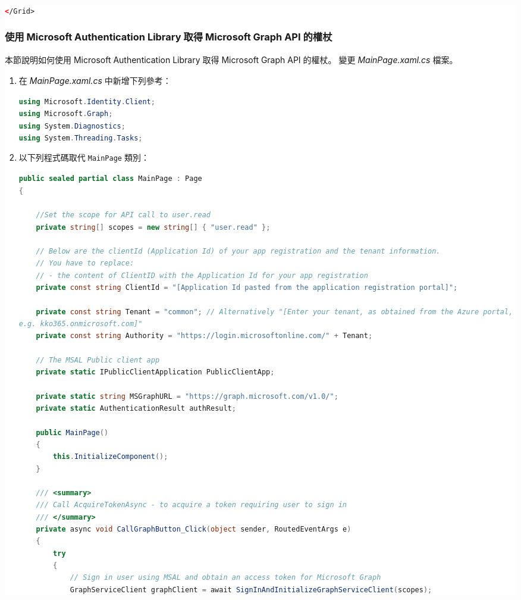 ```xml
</Grid>
```

### <a name="use-the-microsoft-authentication-library-to-get-a-token-for-the-microsoft-graph-api"></a>使用 Microsoft Authentication Library 取得 Microsoft Graph API 的權杖

本節說明如何使用 Microsoft Authentication Library 取得 Microsoft Graph API 的權杖。 變更 *MainPage.xaml.cs* 檔案。

1. 在 *MainPage.xaml.cs* 中新增下列參考：

    ```csharp
    using Microsoft.Identity.Client;
    using Microsoft.Graph;
    using System.Diagnostics;
    using System.Threading.Tasks;
    ```

1. 以下列程式碼取代 `MainPage` 類別：

    ```csharp
    public sealed partial class MainPage : Page
    {

        //Set the scope for API call to user.read
        private string[] scopes = new string[] { "user.read" };

        // Below are the clientId (Application Id) of your app registration and the tenant information.
        // You have to replace:
        // - the content of ClientID with the Application Id for your app registration
        private const string ClientId = "[Application Id pasted from the application registration portal]";

        private const string Tenant = "common"; // Alternatively "[Enter your tenant, as obtained from the Azure portal, e.g. kko365.onmicrosoft.com]"
        private const string Authority = "https://login.microsoftonline.com/" + Tenant;

        // The MSAL Public client app
        private static IPublicClientApplication PublicClientApp;

        private static string MSGraphURL = "https://graph.microsoft.com/v1.0/";
        private static AuthenticationResult authResult;

        public MainPage()
        {
            this.InitializeComponent();
        }

        /// <summary>
        /// Call AcquireTokenAsync - to acquire a token requiring user to sign in
        /// </summary>
        private async void CallGraphButton_Click(object sender, RoutedEventArgs e)
        {
            try
            {
                // Sign in user using MSAL and obtain an access token for Microsoft Graph
                GraphServiceClient graphClient = await SignInAndInitializeGraphServiceClient(scopes);
